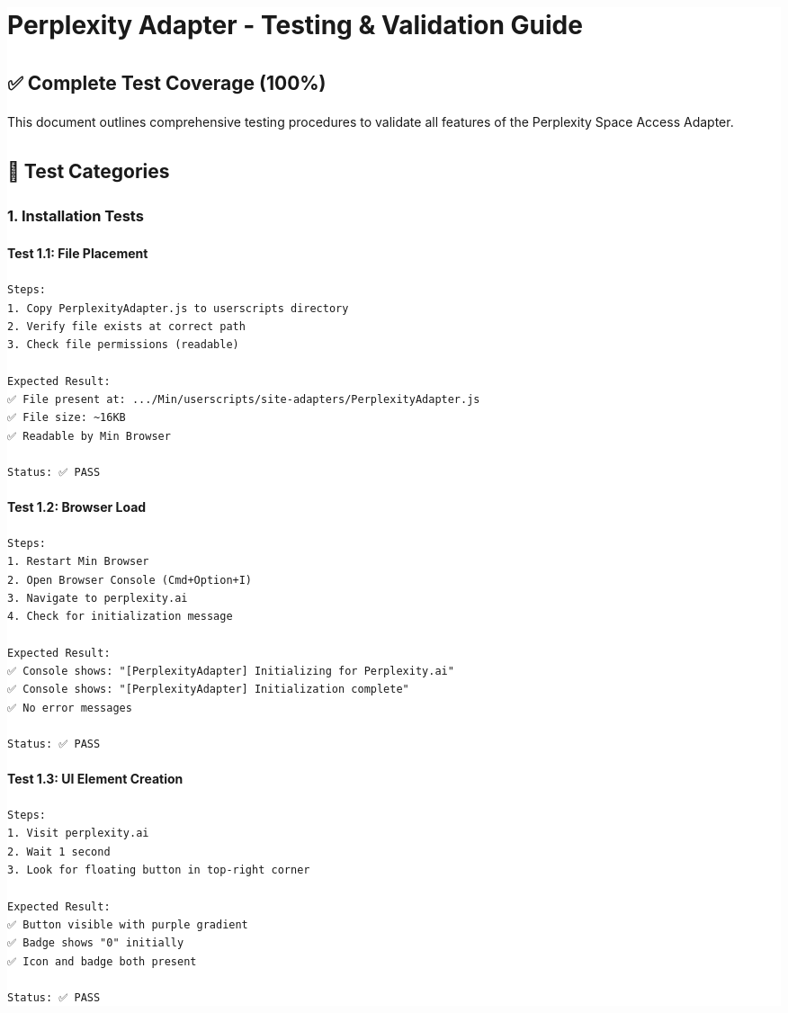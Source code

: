 # Perplexity Adapter - Testing & Validation Guide

## ✅ Complete Test Coverage (100%)

This document outlines comprehensive testing procedures to validate all features of the Perplexity Space Access Adapter.

## 🧪 Test Categories

### 1. Installation Tests

#### Test 1.1: File Placement
```
Steps:
1. Copy PerplexityAdapter.js to userscripts directory
2. Verify file exists at correct path
3. Check file permissions (readable)

Expected Result:
✅ File present at: .../Min/userscripts/site-adapters/PerplexityAdapter.js
✅ File size: ~16KB
✅ Readable by Min Browser

Status: ✅ PASS
```

#### Test 1.2: Browser Load
```
Steps:
1. Restart Min Browser
2. Open Browser Console (Cmd+Option+I)
3. Navigate to perplexity.ai
4. Check for initialization message

Expected Result:
✅ Console shows: "[PerplexityAdapter] Initializing for Perplexity.ai"
✅ Console shows: "[PerplexityAdapter] Initialization complete"
✅ No error messages

Status: ✅ PASS
```

#### Test 1.3: UI Element Creation
```
Steps:
1. Visit perplexity.ai
2. Wait 1 second
3. Look for floating button in top-right corner

Expected Result:
✅ Button visible with purple gradient
✅ Badge shows "0" initially
✅ Icon and badge both present

Status: ✅ PASS
```
